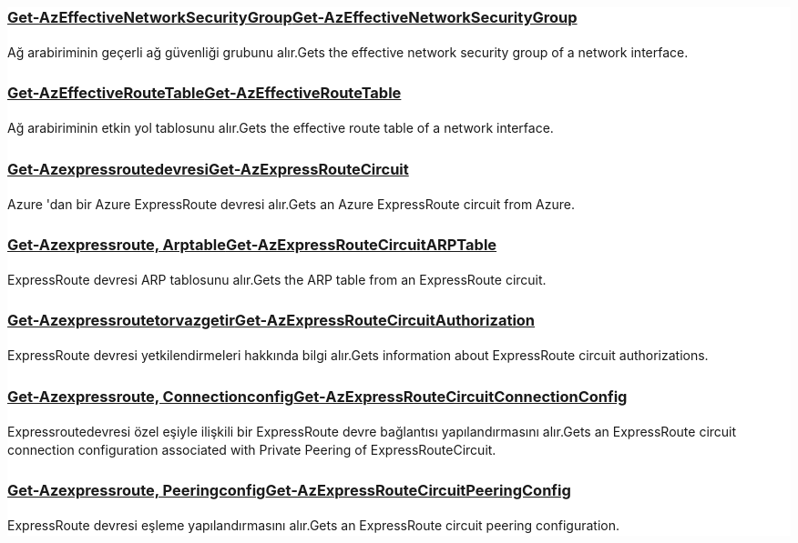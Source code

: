 ### [<span data-ttu-id="b7284-274">Get-AzEffectiveNetworkSecurityGroup</span><span class="sxs-lookup"><span data-stu-id="b7284-274">Get-AzEffectiveNetworkSecurityGroup</span></span>](Get-AzEffectiveNetworkSecurityGroup.md)
<span data-ttu-id="b7284-275">Ağ arabiriminin geçerli ağ güvenliği grubunu alır.</span><span class="sxs-lookup"><span data-stu-id="b7284-275">Gets the effective network security group of a network interface.</span></span>

### [<span data-ttu-id="b7284-276">Get-AzEffectiveRouteTable</span><span class="sxs-lookup"><span data-stu-id="b7284-276">Get-AzEffectiveRouteTable</span></span>](Get-AzEffectiveRouteTable.md)
<span data-ttu-id="b7284-277">Ağ arabiriminin etkin yol tablosunu alır.</span><span class="sxs-lookup"><span data-stu-id="b7284-277">Gets the effective route table of a network interface.</span></span>

### [<span data-ttu-id="b7284-278">Get-Azexpressroutedevresi</span><span class="sxs-lookup"><span data-stu-id="b7284-278">Get-AzExpressRouteCircuit</span></span>](Get-AzExpressRouteCircuit.md)
<span data-ttu-id="b7284-279">Azure 'dan bir Azure ExpressRoute devresi alır.</span><span class="sxs-lookup"><span data-stu-id="b7284-279">Gets an Azure ExpressRoute circuit from Azure.</span></span>

### [<span data-ttu-id="b7284-280">Get-Azexpressroute, Arptable</span><span class="sxs-lookup"><span data-stu-id="b7284-280">Get-AzExpressRouteCircuitARPTable</span></span>](Get-AzExpressRouteCircuitARPTable.md)
<span data-ttu-id="b7284-281">ExpressRoute devresi ARP tablosunu alır.</span><span class="sxs-lookup"><span data-stu-id="b7284-281">Gets the ARP table from an ExpressRoute circuit.</span></span>

### [<span data-ttu-id="b7284-282">Get-Azexpressroutetorvazgetir</span><span class="sxs-lookup"><span data-stu-id="b7284-282">Get-AzExpressRouteCircuitAuthorization</span></span>](Get-AzExpressRouteCircuitAuthorization.md)
<span data-ttu-id="b7284-283">ExpressRoute devresi yetkilendirmeleri hakkında bilgi alır.</span><span class="sxs-lookup"><span data-stu-id="b7284-283">Gets information about ExpressRoute circuit authorizations.</span></span>

### [<span data-ttu-id="b7284-284">Get-Azexpressroute, Connectionconfig</span><span class="sxs-lookup"><span data-stu-id="b7284-284">Get-AzExpressRouteCircuitConnectionConfig</span></span>](Get-AzExpressRouteCircuitConnectionConfig.md)
<span data-ttu-id="b7284-285">Expressroutedevresi özel eşiyle ilişkili bir ExpressRoute devre bağlantısı yapılandırmasını alır.</span><span class="sxs-lookup"><span data-stu-id="b7284-285">Gets an ExpressRoute circuit connection configuration associated with Private Peering of ExpressRouteCircuit.</span></span>

### [<span data-ttu-id="b7284-286">Get-Azexpressroute, Peeringconfig</span><span class="sxs-lookup"><span data-stu-id="b7284-286">Get-AzExpressRouteCircuitPeeringConfig</span></span>](Get-AzExpressRouteCircuitPeeringConfig.md)
<span data-ttu-id="b7284-287">ExpressRoute devresi eşleme yapılandırmasını alır.</span><span class="sxs-lookup"><span data-stu-id="b7284-287">Gets an ExpressRoute circuit peering configuration.</span></span>
